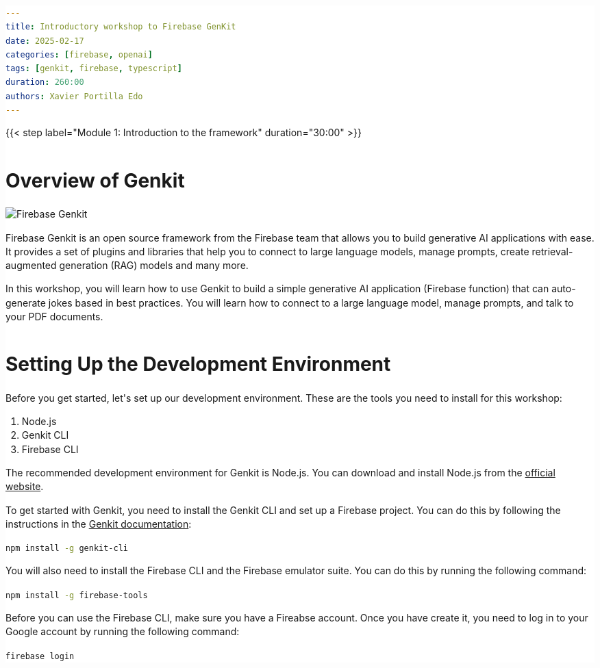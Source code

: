 ```yaml
---
title: Introductory workshop to Firebase GenKit
date: 2025-02-17
categories: [firebase, openai]
tags: [genkit, firebase, typescript]
duration: 260:00
authors: Xavier Portilla Edo
---
```


{{< step label="Module 1: Introduction to the framework" duration="30:00" >}}

# Overview of Genkit
![Firebase Genkit](/assets/images/genkit-workshop/module1/dark_logo.png)

Firebase Genkit is an open source framework from the Firebase team that allows you to build generative AI applications with ease. It provides a set of plugins and libraries that help you to connect to large language models, manage prompts, create retrieval-augmented generation (RAG) models and many more.

In this workshop, you will learn how to use Genkit to build a simple generative AI application (Firebase function) that can auto-generate jokes based in best practices. You will learn how to connect to a large language model, manage prompts, and talk to your PDF documents.

# Setting Up the Development Environment

Before you get started, let's set up our development environment. These are the tools you need to install for this workshop:
1. Node.js
2. Genkit CLI
3. Firebase CLI

The recommended development environment for Genkit is Node.js. You can download and install Node.js from the [official website](https://nodejs.org/).

To get started with Genkit, you need to install the Genkit CLI and set up a Firebase project. You can do this by following the instructions in the [Genkit documentation](https://firebase.google.com/docs/genkit):
```bash
npm install -g genkit-cli
```

You will also need to install the Firebase CLI and the Firebase emulator suite. You can do this by running the following command:

```bash
npm install -g firebase-tools
```

Before you can use the Firebase CLI, make sure you have a Fireabse account. Once you have create it, you need to log in to your Google account by running the following command:
```bash
firebase login
```
